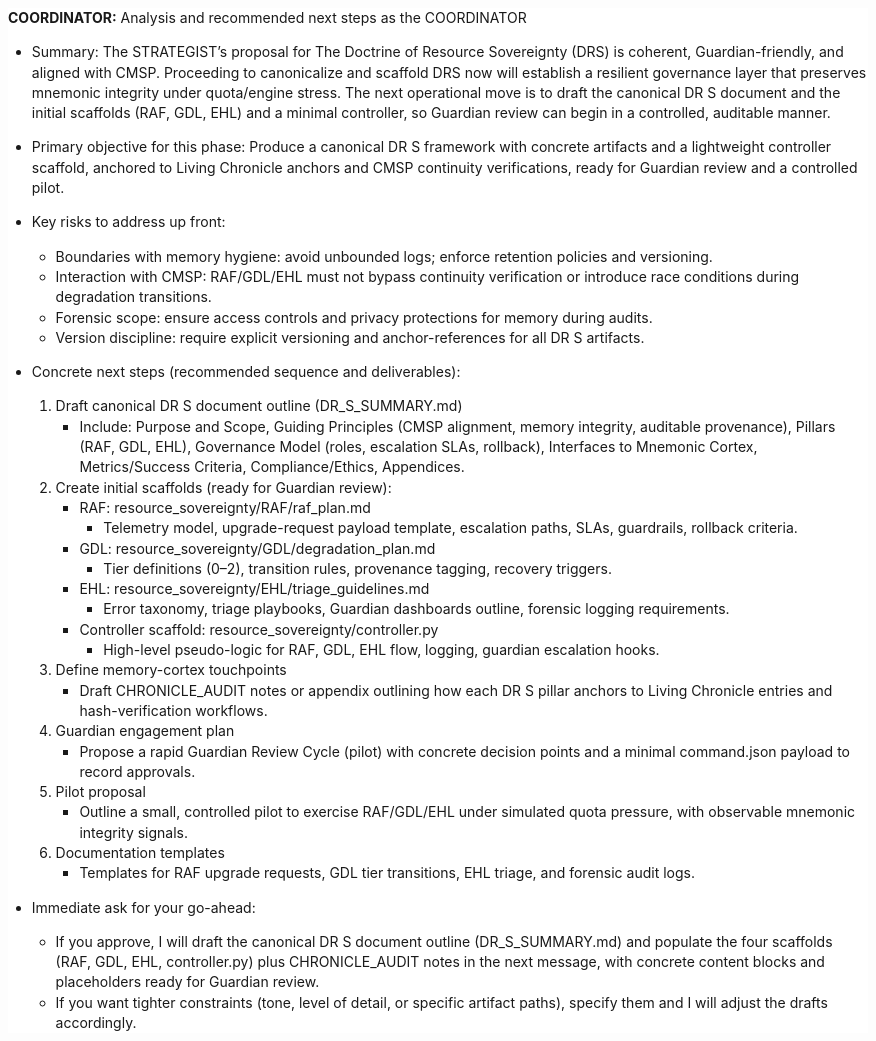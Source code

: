 **COORDINATOR:**
Analysis and recommended next steps as the COORDINATOR

- Summary: The STRATEGIST’s proposal for The Doctrine of Resource Sovereignty (DRS) is coherent, Guardian-friendly, and aligned with CMSP. Proceeding to canonicalize and scaffold DRS now will establish a resilient governance layer that preserves mnemonic integrity under quota/engine stress. The next operational move is to draft the canonical DR S document and the initial scaffolds (RAF, GDL, EHL) and a minimal controller, so Guardian review can begin in a controlled, auditable manner.

- Primary objective for this phase: Produce a canonical DR S framework with concrete artifacts and a lightweight controller scaffold, anchored to Living Chronicle anchors and CMSP continuity verifications, ready for Guardian review and a controlled pilot.

- Key risks to address up front:
  - Boundaries with memory hygiene: avoid unbounded logs; enforce retention policies and versioning.
  - Interaction with CMSP: RAF/GDL/EHL must not bypass continuity verification or introduce race conditions during degradation transitions.
  - Forensic scope: ensure access controls and privacy protections for memory during audits.
  - Version discipline: require explicit versioning and anchor-references for all DR S artifacts.

- Concrete next steps (recommended sequence and deliverables):
  1) Draft canonical DR S document outline (DR_S_SUMMARY.md)
     - Include: Purpose and Scope, Guiding Principles (CMSP alignment, memory integrity, auditable provenance), Pillars (RAF, GDL, EHL), Governance Model (roles, escalation SLAs, rollback), Interfaces to Mnemonic Cortex, Metrics/Success Criteria, Compliance/Ethics, Appendices.
  2) Create initial scaffolds (ready for Guardian review):
     - RAF: resource_sovereignty/RAF/raf_plan.md
       - Telemetry model, upgrade-request payload template, escalation paths, SLAs, guardrails, rollback criteria.
     - GDL: resource_sovereignty/GDL/degradation_plan.md
       - Tier definitions (0–2), transition rules, provenance tagging, recovery triggers.
     - EHL: resource_sovereignty/EHL/triage_guidelines.md
       - Error taxonomy, triage playbooks, Guardian dashboards outline, forensic logging requirements.
     - Controller scaffold: resource_sovereignty/controller.py
       - High-level pseudo-logic for RAF, GDL, EHL flow, logging, guardian escalation hooks.
  3) Define memory-cortex touchpoints
     - Draft CHRONICLE_AUDIT notes or appendix outlining how each DR S pillar anchors to Living Chronicle entries and hash-verification workflows.
  4) Guardian engagement plan
     - Propose a rapid Guardian Review Cycle (pilot) with concrete decision points and a minimal command.json payload to record approvals.
  5) Pilot proposal
     - Outline a small, controlled pilot to exercise RAF/GDL/EHL under simulated quota pressure, with observable mnemonic integrity signals.
  6) Documentation templates
     - Templates for RAF upgrade requests, GDL tier transitions, EHL triage, and forensic audit logs.

- Immediate ask for your go-ahead:
  - If you approve, I will draft the canonical DR S document outline (DR_S_SUMMARY.md) and populate the four scaffolds (RAF, GDL, EHL, controller.py) plus CHRONICLE_AUDIT notes in the next message, with concrete content blocks and placeholders ready for Guardian review.
  - If you want tighter constraints (tone, level of detail, or specific artifact paths), specify them and I will adjust the drafts accordingly.
